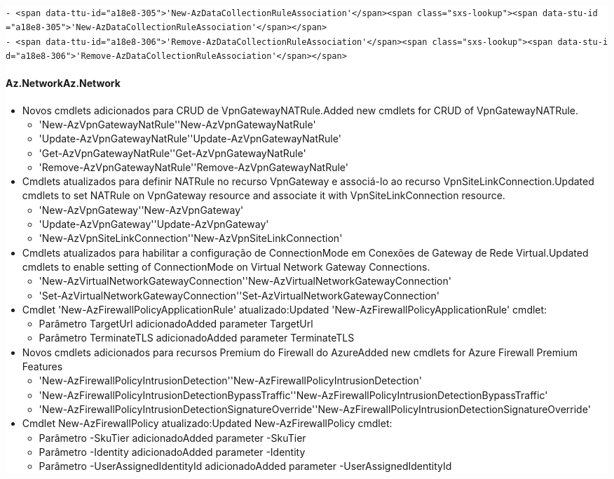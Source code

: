     - <span data-ttu-id="a18e8-305">'New-AzDataCollectionRuleAssociation'</span><span class="sxs-lookup"><span data-stu-id="a18e8-305">'New-AzDataCollectionRuleAssociation'</span></span>
    - <span data-ttu-id="a18e8-306">'Remove-AzDataCollectionRuleAssociation'</span><span class="sxs-lookup"><span data-stu-id="a18e8-306">'Remove-AzDataCollectionRuleAssociation'</span></span>

#### <a name="aznetwork"></a><span data-ttu-id="a18e8-307">Az.Network</span><span class="sxs-lookup"><span data-stu-id="a18e8-307">Az.Network</span></span>
* <span data-ttu-id="a18e8-308">Novos cmdlets adicionados para CRUD de VpnGatewayNATRule.</span><span class="sxs-lookup"><span data-stu-id="a18e8-308">Added new cmdlets for CRUD of VpnGatewayNATRule.</span></span>
    - <span data-ttu-id="a18e8-309">'New-AzVpnGatewayNatRule'</span><span class="sxs-lookup"><span data-stu-id="a18e8-309">'New-AzVpnGatewayNatRule'</span></span>
    - <span data-ttu-id="a18e8-310">'Update-AzVpnGatewayNatRule'</span><span class="sxs-lookup"><span data-stu-id="a18e8-310">'Update-AzVpnGatewayNatRule'</span></span>
    - <span data-ttu-id="a18e8-311">'Get-AzVpnGatewayNatRule'</span><span class="sxs-lookup"><span data-stu-id="a18e8-311">'Get-AzVpnGatewayNatRule'</span></span>
    - <span data-ttu-id="a18e8-312">'Remove-AzVpnGatewayNatRule'</span><span class="sxs-lookup"><span data-stu-id="a18e8-312">'Remove-AzVpnGatewayNatRule'</span></span>  
* <span data-ttu-id="a18e8-313">Cmdlets atualizados para definir NATRule no recurso VpnGateway e associá-lo ao recurso VpnSiteLinkConnection.</span><span class="sxs-lookup"><span data-stu-id="a18e8-313">Updated cmdlets to set NATRule on VpnGateway resource and associate it with VpnSiteLinkConnection resource.</span></span>
    - <span data-ttu-id="a18e8-314">'New-AzVpnGateway'</span><span class="sxs-lookup"><span data-stu-id="a18e8-314">'New-AzVpnGateway'</span></span>
    - <span data-ttu-id="a18e8-315">'Update-AzVpnGateway'</span><span class="sxs-lookup"><span data-stu-id="a18e8-315">'Update-AzVpnGateway'</span></span> 
    - <span data-ttu-id="a18e8-316">'New-AzVpnSiteLinkConnection'</span><span class="sxs-lookup"><span data-stu-id="a18e8-316">'New-AzVpnSiteLinkConnection'</span></span>
* <span data-ttu-id="a18e8-317">Cmdlets atualizados para habilitar a configuração de ConnectionMode em Conexões de Gateway de Rede Virtual.</span><span class="sxs-lookup"><span data-stu-id="a18e8-317">Updated cmdlets to enable setting of ConnectionMode on Virtual Network Gateway Connections.</span></span>
    - <span data-ttu-id="a18e8-318">'New-AzVirtualNetworkGatewayConnection'</span><span class="sxs-lookup"><span data-stu-id="a18e8-318">'New-AzVirtualNetworkGatewayConnection'</span></span>
    - <span data-ttu-id="a18e8-319">'Set-AzVirtualNetworkGatewayConnection'</span><span class="sxs-lookup"><span data-stu-id="a18e8-319">'Set-AzVirtualNetworkGatewayConnection'</span></span>
* <span data-ttu-id="a18e8-320">Cmdlet 'New-AzFirewallPolicyApplicationRule' atualizado:</span><span class="sxs-lookup"><span data-stu-id="a18e8-320">Updated 'New-AzFirewallPolicyApplicationRule' cmdlet:</span></span>
    - <span data-ttu-id="a18e8-321">Parâmetro TargetUrl adicionado</span><span class="sxs-lookup"><span data-stu-id="a18e8-321">Added parameter TargetUrl</span></span>
    - <span data-ttu-id="a18e8-322">Parâmetro TerminateTLS adicionado</span><span class="sxs-lookup"><span data-stu-id="a18e8-322">Added parameter TerminateTLS</span></span>
* <span data-ttu-id="a18e8-323">Novos cmdlets adicionados para recursos Premium do Firewall do Azure</span><span class="sxs-lookup"><span data-stu-id="a18e8-323">Added new cmdlets for Azure Firewall Premium Features</span></span>
    - <span data-ttu-id="a18e8-324">'New-AzFirewallPolicyIntrusionDetection'</span><span class="sxs-lookup"><span data-stu-id="a18e8-324">'New-AzFirewallPolicyIntrusionDetection'</span></span>
    - <span data-ttu-id="a18e8-325">'New-AzFirewallPolicyIntrusionDetectionBypassTraffic'</span><span class="sxs-lookup"><span data-stu-id="a18e8-325">'New-AzFirewallPolicyIntrusionDetectionBypassTraffic'</span></span>
    - <span data-ttu-id="a18e8-326">'New-AzFirewallPolicyIntrusionDetectionSignatureOverride'</span><span class="sxs-lookup"><span data-stu-id="a18e8-326">'New-AzFirewallPolicyIntrusionDetectionSignatureOverride'</span></span>
* <span data-ttu-id="a18e8-327">Cmdlet New-AzFirewallPolicy atualizado:</span><span class="sxs-lookup"><span data-stu-id="a18e8-327">Updated New-AzFirewallPolicy cmdlet:</span></span>
    - <span data-ttu-id="a18e8-328">Parâmetro -SkuTier adicionado</span><span class="sxs-lookup"><span data-stu-id="a18e8-328">Added parameter -SkuTier</span></span>
    - <span data-ttu-id="a18e8-329">Parâmetro -Identity adicionado</span><span class="sxs-lookup"><span data-stu-id="a18e8-329">Added parameter -Identity</span></span>
    - <span data-ttu-id="a18e8-330">Parâmetro -UserAssignedIdentityId adicionado</span><span class="sxs-lookup"><span data-stu-id="a18e8-330">Added parameter -UserAssignedIdentityId</span></span>